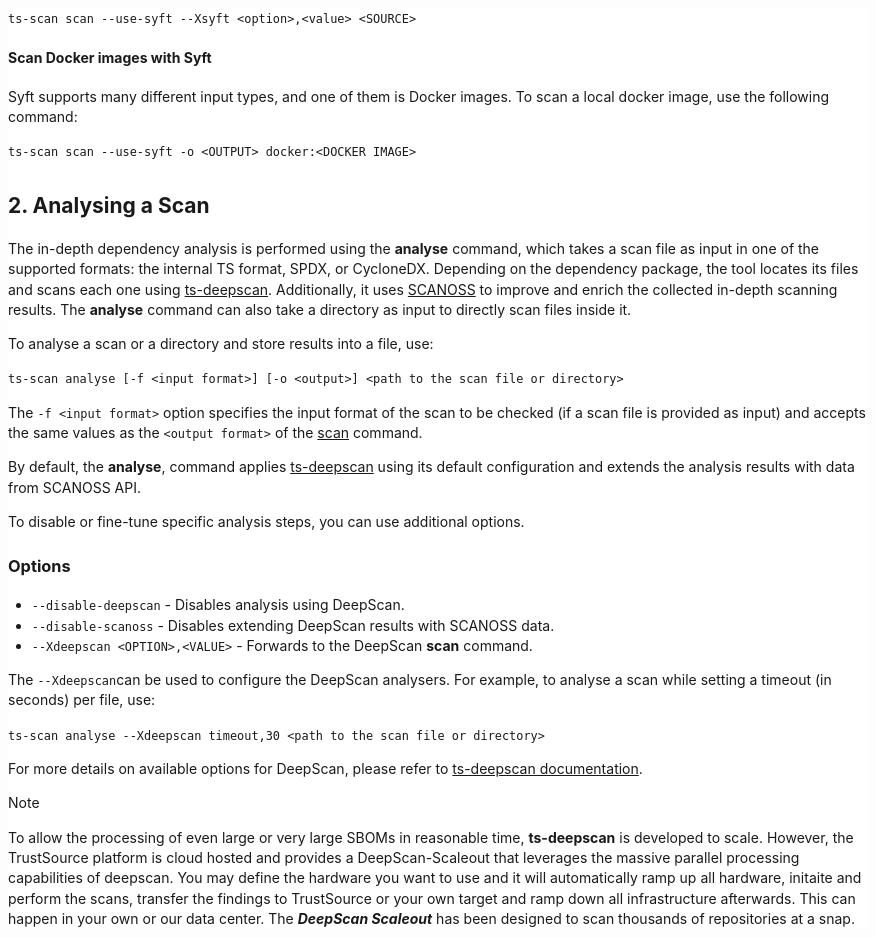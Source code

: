 ```
ts-scan scan --use-syft --Xsyft <option>,<value> <SOURCE>
```

#### Scan Docker images with Syft

Syft supports many different input types, and one of them is Docker images. To scan a local docker image, use the following command:

```
ts-scan scan --use-syft -o <OUTPUT> docker:<DOCKER IMAGE>
```

## 2. Analysing a Scan 

The in-depth dependency analysis is performed using the **analyse** command, which takes a scan file as input in one of the supported formats: the internal TS format, SPDX, or CycloneDX. Depending on the dependency package, the tool locates its files and scans each one using [ts-deepscan](https://github.com/TrustSource/ts-deepscan). Additionally, it uses [SCANOSS](https://www.scanoss.com/) to improve and enrich the collected in-depth scanning results. The **analyse** command can also take a directory as input to directly scan files inside it.

To analyse a scan or a directory and store results into a file, use:

```
ts-scan analyse [-f <input format>] [-o <output>] <path to the scan file or directory>
```

The `-f <input format>` option specifies the input format of the scan to be checked (if a scan file is provided as input) and accepts the same values as the `<output format>` of the [scan](https://github.com/TrustSource/ts-scan#scan) command.

By default, the **analyse**, command applies [ts-deepscan](https://github.com/TrustSource/ts-deepscan) using its default configuration and extends the analysis results with data from SCANOSS API.

To disable or fine-tune specific analysis steps, you can use additional options.

### Options

- `--disable-deepscan` - Disables analysis using DeepScan.
- `--disable-scanoss` - Disables extending DeepScan results with SCANOSS data.
- `--Xdeepscan <OPTION>,<VALUE>` - Forwards to the DeepScan **scan** command.

The `--Xdeepscan`can be used to configure the DeepScan analysers. For example, to analyse a scan while setting a timeout (in seconds) per file, use:

```
ts-scan analyse --Xdeepscan timeout,30 <path to the scan file or directory>
```

For more details on available options for DeepScan, please refer to [ts-deepscan documentation](https://github.com/TrustSource/ts-deepscan). 

> [!NOTE]
>
> To allow the processing of even large or very large SBOMs in reasonable time, **ts-deepscan** is developed to scale. However, the TrustSource platform is cloud hosted and provides a DeepScan-Scaleout that leverages the massive parallel processing capabilities of deepscan. You may define the hardware you want to use and it will automatically ramp up all hardware, initaite and perform the scans, transfer the findings to TrustSource or your own target and ramp down all infrastructure afterwards. This can happen in your own or our data center.  The ***DeepScan Scaleout*** has been designed to scan thousands of repositories at a snap.
